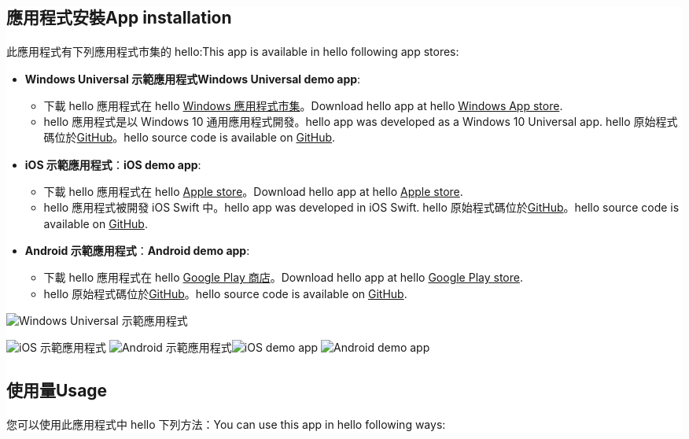 ## <a name="app-installation"></a><span data-ttu-id="f4101-114">應用程式安裝</span><span class="sxs-lookup"><span data-stu-id="f4101-114">App installation</span></span>
<span data-ttu-id="f4101-115">此應用程式有下列應用程式市集的 hello:</span><span class="sxs-lookup"><span data-stu-id="f4101-115">This app is available in hello following app stores:</span></span>

* <span data-ttu-id="f4101-116">**Windows Universal 示範應用程式**</span><span class="sxs-lookup"><span data-stu-id="f4101-116">**Windows Universal demo app**:</span></span>
  
  * <span data-ttu-id="f4101-117">下載 hello 應用程式在 hello [Windows 應用程式市集](https://www.microsoft.com/en-us/store/apps/azure-mobile-engagement/9nblggh4qmh2)。</span><span class="sxs-lookup"><span data-stu-id="f4101-117">Download hello app at hello [Windows App store](https://www.microsoft.com/en-us/store/apps/azure-mobile-engagement/9nblggh4qmh2).</span></span>
  * <span data-ttu-id="f4101-118">hello 應用程式是以 Windows 10 通用應用程式開發。</span><span class="sxs-lookup"><span data-stu-id="f4101-118">hello app was developed as a Windows 10 Universal app.</span></span> <span data-ttu-id="f4101-119">hello 原始程式碼位於[GitHub](https://github.com/Azure/azure-mobile-engagement-app-windows)。</span><span class="sxs-lookup"><span data-stu-id="f4101-119">hello source code is available on [GitHub](https://github.com/Azure/azure-mobile-engagement-app-windows).</span></span>
* <span data-ttu-id="f4101-120">**iOS 示範應用程式**：</span><span class="sxs-lookup"><span data-stu-id="f4101-120">**iOS demo app**:</span></span>
  
  * <span data-ttu-id="f4101-121">下載 hello 應用程式在 hello [Apple store](https://itunes.apple.com/us/app/azure%20mobile%20engagement/id1105090090)。</span><span class="sxs-lookup"><span data-stu-id="f4101-121">Download hello app at hello [Apple store](https://itunes.apple.com/us/app/azure%20mobile%20engagement/id1105090090).</span></span>
  * <span data-ttu-id="f4101-122">hello 應用程式被開發 iOS Swift 中。</span><span class="sxs-lookup"><span data-stu-id="f4101-122">hello app was developed in iOS Swift.</span></span> <span data-ttu-id="f4101-123">hello 原始程式碼位於[GitHub](https://github.com/Azure/azure-mobile-engagement-app-ios)。</span><span class="sxs-lookup"><span data-stu-id="f4101-123">hello source code is available on [GitHub](https://github.com/Azure/azure-mobile-engagement-app-ios).</span></span>
* <span data-ttu-id="f4101-124">**Android 示範應用程式**：</span><span class="sxs-lookup"><span data-stu-id="f4101-124">**Android demo app**:</span></span>
  
  * <span data-ttu-id="f4101-125">下載 hello 應用程式在 hello [Google Play 商店](https://play.google.com/store/apps/details?id=com.microsoft.azure.engagement)。</span><span class="sxs-lookup"><span data-stu-id="f4101-125">Download hello app at hello [Google Play store](https://play.google.com/store/apps/details?id=com.microsoft.azure.engagement).</span></span>
  * <span data-ttu-id="f4101-126">hello 原始程式碼位於[GitHub](https://github.com/Azure/azure-mobile-engagement-app-android)。</span><span class="sxs-lookup"><span data-stu-id="f4101-126">hello source code is available on [GitHub](https://github.com/Azure/azure-mobile-engagement-app-android).</span></span>

![Windows Universal 示範應用程式][1]

<span data-ttu-id="f4101-128">![iOS 示範應用程式][2]
![Android 示範應用程式][3]</span><span class="sxs-lookup"><span data-stu-id="f4101-128">![iOS demo app][2]
![Android demo app][3]</span></span>

## <a name="usage"></a><span data-ttu-id="f4101-129">使用量</span><span class="sxs-lookup"><span data-stu-id="f4101-129">Usage</span></span>
<span data-ttu-id="f4101-130">您可以使用此應用程式中 hello 下列方法：</span><span class="sxs-lookup"><span data-stu-id="f4101-130">You can use this app in hello following ways:</span></span>


[1]: ./media/mobile-engagement-demo-apps/home-windows.png
[2]: ./media/mobile-engagement-demo-apps/home-ios.png
[3]: ./media/mobile-engagement-demo-apps/home-android.png
[4]: ./media/mobile-engagement-demo-apps/menu-windows.png
[5]: ./media/mobile-engagement-demo-apps/menu-ios.png
[6]: ./media/mobile-engagement-demo-apps/menu-android.png
[7]: ./media/mobile-engagement-demo-apps/device-id-windows.png
[8]: ./media/mobile-engagement-demo-apps/device-id-ios.png
[9]: ./media/mobile-engagement-demo-apps/device-id-android.png
[10]: ./media/mobile-engagement-demo-apps/out-of-app-windows.png
[11]: ./media/mobile-engagement-demo-apps/out-of-app-ios.png
[12]: ./media/mobile-engagement-demo-apps/out-of-app-android.png
[13]: ./media/mobile-engagement-demo-apps/out-of-app-display-windows.png
[14]: ./media/mobile-engagement-demo-apps/out-of-app-display-ios.png
[15]: ./media/mobile-engagement-demo-apps/out-of-app-display-android.png
[16]: ./media/mobile-engagement-demo-apps/in-app-windows.png
[17]: ./media/mobile-engagement-demo-apps/in-app-ios.png
[18]: ./media/mobile-engagement-demo-apps/in-app-android.png
[19]: ./media/mobile-engagement-demo-apps/pop-up-ios.png
[20]: ./media/mobile-engagement-demo-apps/pop-up-android.png
[21]: ./media/mobile-engagement-demo-apps/interstitial-ios.png
[22]: ./media/mobile-engagement-demo-apps/interstitial-android.png
[23]: ./media/mobile-engagement-demo-apps/data-push-windows.png
[24]: ./media/mobile-engagement-demo-apps/data-push-ios.png
[25]: ./media/mobile-engagement-demo-apps/data-push-android.png
[26]: ./media/mobile-engagement-demo-apps/survey-windows.png
[27]: ./media/mobile-engagement-demo-apps/survey-ios.png
[28]: ./media/mobile-engagement-demo-apps/survey-android.png
[29]: ./media/mobile-engagement-demo-apps/out-of-app.png
[30]: ./media/mobile-engagement-demo-apps/in-app-interstitial.png
[31]: ./media/mobile-engagement-demo-apps/in-app-pop-up.png
[32]: ./media/mobile-engagement-demo-apps/notification-poll.png
[33]: ./media/mobile-engagement-demo-apps/notification-data-push.png